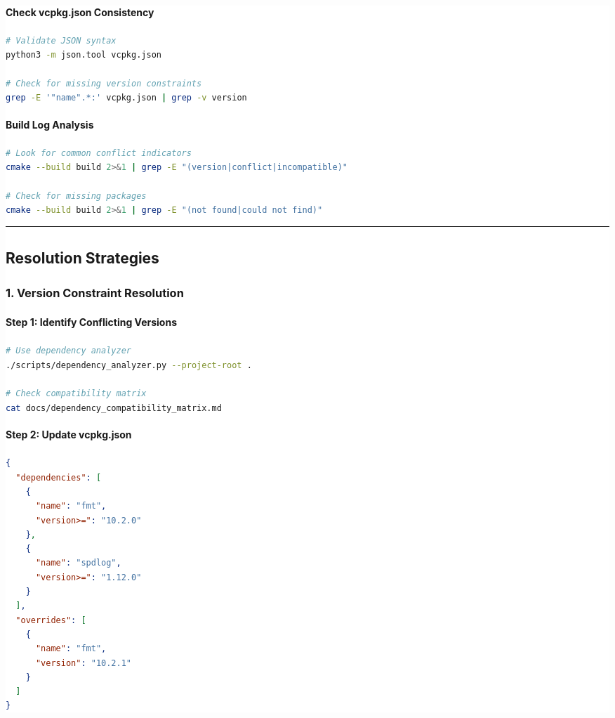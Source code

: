 #### Check vcpkg.json Consistency
```bash
# Validate JSON syntax
python3 -m json.tool vcpkg.json

# Check for missing version constraints
grep -E '"name".*:' vcpkg.json | grep -v version
```

#### Build Log Analysis
```bash
# Look for common conflict indicators
cmake --build build 2>&1 | grep -E "(version|conflict|incompatible)"

# Check for missing packages
cmake --build build 2>&1 | grep -E "(not found|could not find)"
```

---

## Resolution Strategies

### 1. Version Constraint Resolution

#### Step 1: Identify Conflicting Versions
```bash
# Use dependency analyzer
./scripts/dependency_analyzer.py --project-root .

# Check compatibility matrix
cat docs/dependency_compatibility_matrix.md
```

#### Step 2: Update vcpkg.json
```json
{
  "dependencies": [
    {
      "name": "fmt",
      "version>=": "10.2.0"
    },
    {
      "name": "spdlog", 
      "version>=": "1.12.0"
    }
  ],
  "overrides": [
    {
      "name": "fmt",
      "version": "10.2.1"
    }
  ]
}
```
